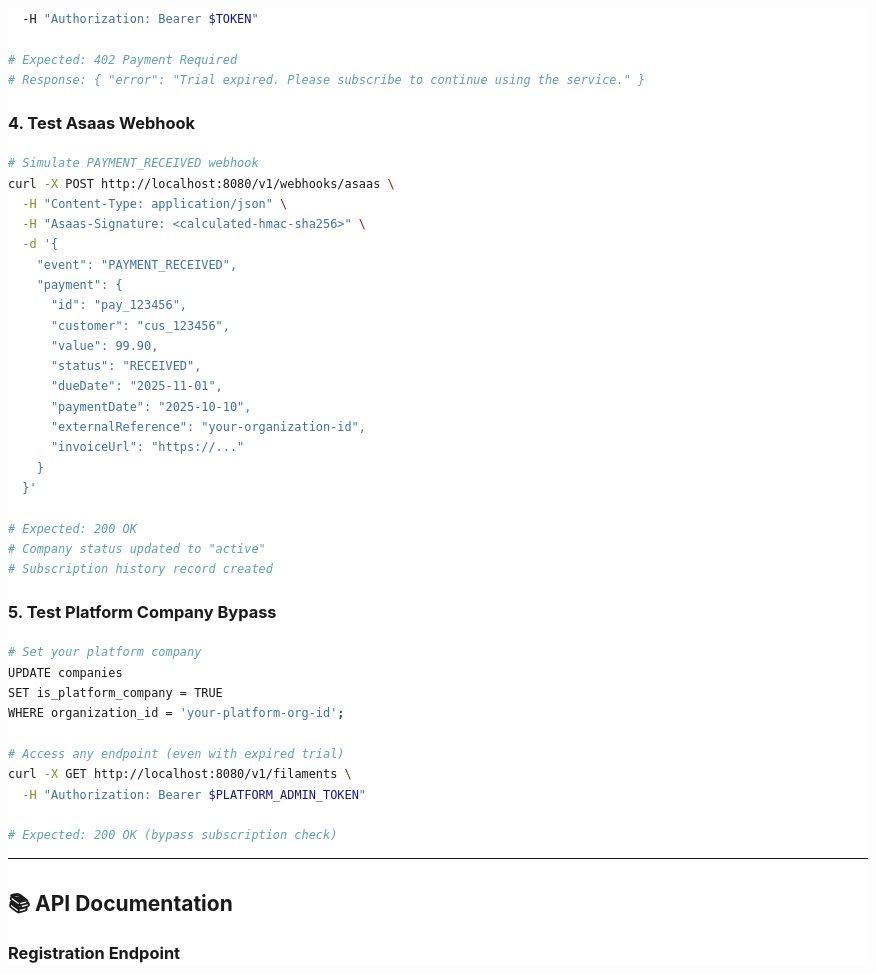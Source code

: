 ```bash
  -H "Authorization: Bearer $TOKEN"

# Expected: 402 Payment Required
# Response: { "error": "Trial expired. Please subscribe to continue using the service." }
```

### 4. Test Asaas Webhook

```bash
# Simulate PAYMENT_RECEIVED webhook
curl -X POST http://localhost:8080/v1/webhooks/asaas \
  -H "Content-Type: application/json" \
  -H "Asaas-Signature: <calculated-hmac-sha256>" \
  -d '{
    "event": "PAYMENT_RECEIVED",
    "payment": {
      "id": "pay_123456",
      "customer": "cus_123456",
      "value": 99.90,
      "status": "RECEIVED",
      "dueDate": "2025-11-01",
      "paymentDate": "2025-10-10",
      "externalReference": "your-organization-id",
      "invoiceUrl": "https://..."
    }
  }'

# Expected: 200 OK
# Company status updated to "active"
# Subscription history record created
```

### 5. Test Platform Company Bypass

```bash
# Set your platform company
UPDATE companies 
SET is_platform_company = TRUE
WHERE organization_id = 'your-platform-org-id';

# Access any endpoint (even with expired trial)
curl -X GET http://localhost:8080/v1/filaments \
  -H "Authorization: Bearer $PLATFORM_ADMIN_TOKEN"

# Expected: 200 OK (bypass subscription check)
```

---

## 📚 API Documentation

### Registration Endpoint
